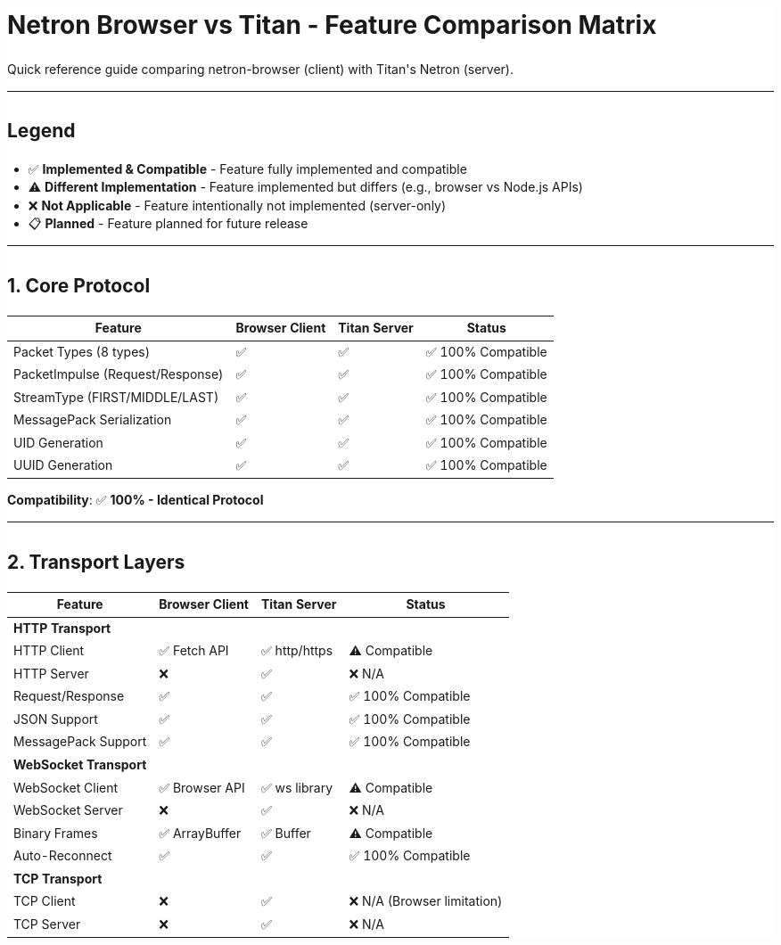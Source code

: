 # Netron Browser vs Titan - Feature Comparison Matrix

Quick reference guide comparing netron-browser (client) with Titan's Netron (server).

---

## Legend

- ✅ **Implemented & Compatible** - Feature fully implemented and compatible
- ⚠️ **Different Implementation** - Feature implemented but differs (e.g., browser vs Node.js APIs)
- ❌ **Not Applicable** - Feature intentionally not implemented (server-only)
- 📋 **Planned** - Feature planned for future release

---

## 1. Core Protocol

| Feature | Browser Client | Titan Server | Status |
|---------|---------------|--------------|--------|
| Packet Types (8 types) | ✅ | ✅ | ✅ 100% Compatible |
| PacketImpulse (Request/Response) | ✅ | ✅ | ✅ 100% Compatible |
| StreamType (FIRST/MIDDLE/LAST) | ✅ | ✅ | ✅ 100% Compatible |
| MessagePack Serialization | ✅ | ✅ | ✅ 100% Compatible |
| UID Generation | ✅ | ✅ | ✅ 100% Compatible |
| UUID Generation | ✅ | ✅ | ✅ 100% Compatible |

**Compatibility**: ✅ **100% - Identical Protocol**

---

## 2. Transport Layers

| Feature | Browser Client | Titan Server | Status |
|---------|---------------|--------------|--------|
| **HTTP Transport** |
| HTTP Client | ✅ Fetch API | ✅ http/https | ⚠️ Compatible |
| HTTP Server | ❌ | ✅ | ❌ N/A |
| Request/Response | ✅ | ✅ | ✅ 100% Compatible |
| JSON Support | ✅ | ✅ | ✅ 100% Compatible |
| MessagePack Support | ✅ | ✅ | ✅ 100% Compatible |
| **WebSocket Transport** |
| WebSocket Client | ✅ Browser API | ✅ ws library | ⚠️ Compatible |
| WebSocket Server | ❌ | ✅ | ❌ N/A |
| Binary Frames | ✅ ArrayBuffer | ✅ Buffer | ⚠️ Compatible |
| Auto-Reconnect | ✅ | ✅ | ✅ 100% Compatible |
| **TCP Transport** |
| TCP Client | ❌ | ✅ | ❌ N/A (Browser limitation) |
| TCP Server | ❌ | ✅ | ❌ N/A |